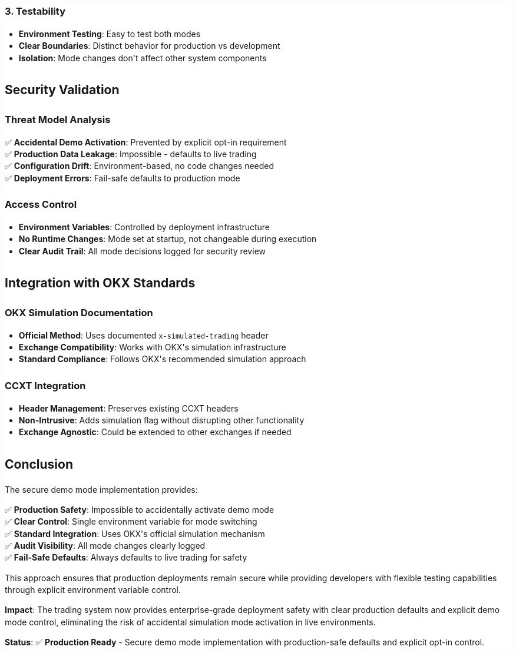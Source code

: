 ### **3. Testability**
- **Environment Testing**: Easy to test both modes
- **Clear Boundaries**: Distinct behavior for production vs development
- **Isolation**: Mode changes don't affect other system components

## Security Validation

### **Threat Model Analysis**
✅ **Accidental Demo Activation**: Prevented by explicit opt-in requirement  
✅ **Production Data Leakage**: Impossible - defaults to live trading  
✅ **Configuration Drift**: Environment-based, no code changes needed  
✅ **Deployment Errors**: Fail-safe defaults to production mode  

### **Access Control**
- **Environment Variables**: Controlled by deployment infrastructure
- **No Runtime Changes**: Mode set at startup, not changeable during execution
- **Clear Audit Trail**: All mode decisions logged for security review

## Integration with OKX Standards

### **OKX Simulation Documentation**
- **Official Method**: Uses documented `x-simulated-trading` header
- **Exchange Compatibility**: Works with OKX's simulation infrastructure
- **Standard Compliance**: Follows OKX's recommended simulation approach

### **CCXT Integration**
- **Header Management**: Preserves existing CCXT headers
- **Non-Intrusive**: Adds simulation flag without disrupting other functionality
- **Exchange Agnostic**: Could be extended to other exchanges if needed

## Conclusion

The secure demo mode implementation provides:

✅ **Production Safety**: Impossible to accidentally activate demo mode  
✅ **Clear Control**: Single environment variable for mode switching  
✅ **Standard Integration**: Uses OKX's official simulation mechanism  
✅ **Audit Visibility**: All mode changes clearly logged  
✅ **Fail-Safe Defaults**: Always defaults to live trading for safety  

This approach ensures that production deployments remain secure while providing developers with flexible testing capabilities through explicit environment variable control.

**Impact**: The trading system now provides enterprise-grade deployment safety with clear production defaults and explicit demo mode control, eliminating the risk of accidental simulation mode activation in live environments.

**Status**: ✅ **Production Ready** - Secure demo mode implementation with production-safe defaults and explicit opt-in control.